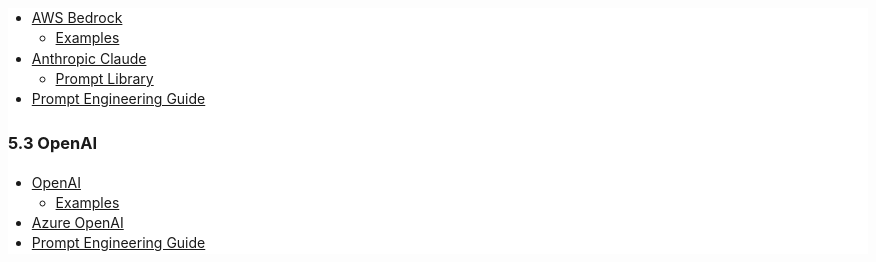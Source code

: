* [AWS Bedrock](https://docs.aws.amazon.com/bedrock/latest/userguide/prompt-engineering-guidelines.html)
    * [Examples](https://docs.aws.amazon.com/bedrock/latest/userguide/prompt-templates-and-examples.html)
* [Anthropic Claude](https://docs.anthropic.com/en/docs/build-with-claude/prompt-engineering/overview)
    * [Prompt Library](https://docs.anthropic.com/en/prompt-library/library)
* [Prompt Engineering Guide](https://www.promptingguide.ai/)

### 5.3 OpenAI

* [OpenAI](https://platform.openai.com/docs/guides/prompt-engineering)
    * [Examples](https://platform.openai.com/docs/examples)
* [Azure OpenAI](https://learn.microsoft.com/en-us/azure/ai-services/openai/concepts/prompt-engineering)
* [Prompt Engineering Guide](https://www.promptingguide.ai/)
